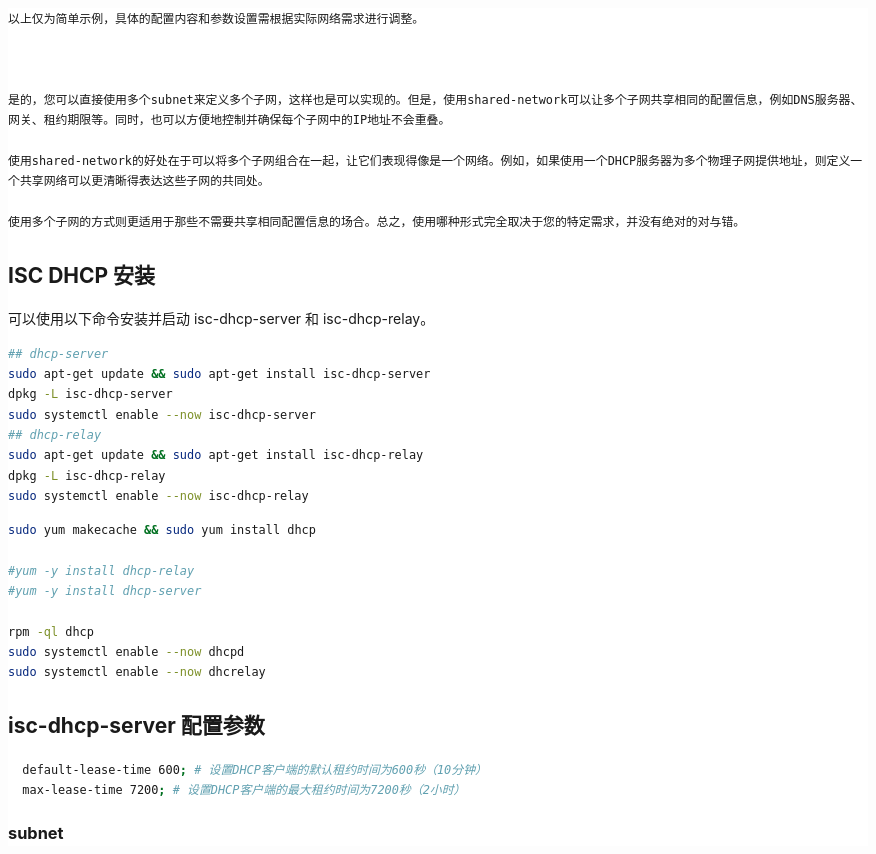 ```
以上仅为简单示例，具体的配置内容和参数设置需根据实际网络需求进行调整。



是的，您可以直接使用多个subnet来定义多个子网，这样也是可以实现的。但是，使用shared-network可以让多个子网共享相同的配置信息，例如DNS服务器、网关、租约期限等。同时，也可以方便地控制并确保每个子网中的IP地址不会重叠。

使用shared-network的好处在于可以将多个子网组合在一起，让它们表现得像是一个网络。例如，如果使用一个DHCP服务器为多个物理子网提供地址，则定义一个共享网络可以更清晰得表达这些子网的共同处。

使用多个子网的方式则更适用于那些不需要共享相同配置信息的场合。总之，使用哪种形式完全取决于您的特定需求，并没有绝对的对与错。
```

## ISC DHCP 安装

可以使用以下命令安装并启动 isc-dhcp-server 和 isc-dhcp-relay。

<Tabs>
<TabItem value="Ubuntu/Debian">

```bash
## dhcp-server
sudo apt-get update && sudo apt-get install isc-dhcp-server
dpkg -L isc-dhcp-server
sudo systemctl enable --now isc-dhcp-server
## dhcp-relay
sudo apt-get update && sudo apt-get install isc-dhcp-relay
dpkg -L isc-dhcp-relay
sudo systemctl enable --now isc-dhcp-relay
```
</TabItem>
<TabItem value="CentOS/RedHat">

```bash
sudo yum makecache && sudo yum install dhcp

#yum -y install dhcp-relay
#yum -y install dhcp-server

rpm -ql dhcp
sudo systemctl enable --now dhcpd
sudo systemctl enable --now dhcrelay
```
</TabItem>
</Tabs>

## isc-dhcp-server 配置参数
```bash
  default-lease-time 600; # 设置DHCP客户端的默认租约时间为600秒（10分钟）
  max-lease-time 7200; # 设置DHCP客户端的最大租约时间为7200秒（2小时）
```
### subnet 
